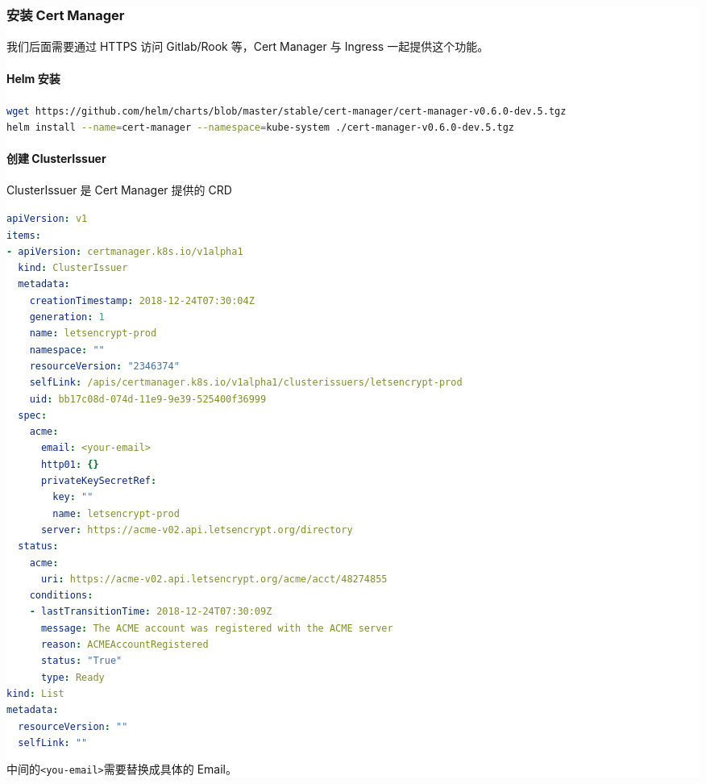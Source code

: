

### 安装 Cert Manager
我们后面需要通过 HTTPS 访问 Gitlab/Rook 等，Cert Manager 与 Ingress 一起提供这个功能。


#### Helm 安装

```bash
wget https://github.com/helm/charts/blob/master/stable/cert-manager/cert-manager-v0.6.0-dev.5.tgz
helm install --name=cert-manager --namespace=kube-system ./cert-manager-v0.6.0-dev.5.tgz
```

#### 创建 ClusterIssuer

ClusterIssuer 是 Cert Manager 提供的 CRD


```yaml
apiVersion: v1
items:
- apiVersion: certmanager.k8s.io/v1alpha1
  kind: ClusterIssuer
  metadata:
    creationTimestamp: 2018-12-24T07:30:04Z
    generation: 1
    name: letsencrypt-prod
    namespace: ""
    resourceVersion: "2346374"
    selfLink: /apis/certmanager.k8s.io/v1alpha1/clusterissuers/letsencrypt-prod
    uid: bb17c08d-074d-11e9-9e39-525400f36999
  spec:
    acme:
      email: <your-email>
      http01: {}
      privateKeySecretRef:
        key: ""
        name: letsencrypt-prod
      server: https://acme-v02.api.letsencrypt.org/directory
  status:
    acme:
      uri: https://acme-v02.api.letsencrypt.org/acme/acct/48274855
    conditions:
    - lastTransitionTime: 2018-12-24T07:30:09Z
      message: The ACME account was registered with the ACME server
      reason: ACMEAccountRegistered
      status: "True"
      type: Ready
kind: List
metadata:
  resourceVersion: ""
  selfLink: ""
```

中间的`<you-email>`需要替换成具体的 Email。
